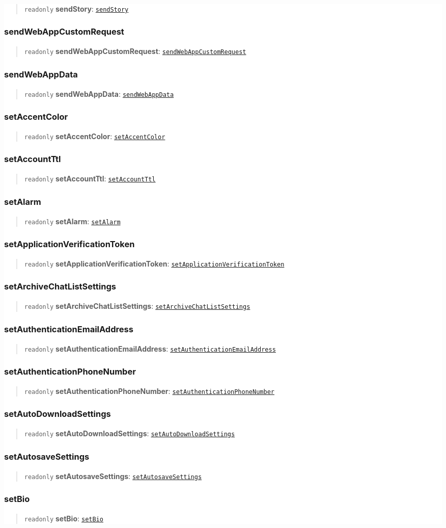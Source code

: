 > `readonly` **sendStory**: [`sendStory`](sendStory.md)

### sendWebAppCustomRequest

> `readonly` **sendWebAppCustomRequest**: [`sendWebAppCustomRequest`](sendWebAppCustomRequest.md)

### sendWebAppData

> `readonly` **sendWebAppData**: [`sendWebAppData`](sendWebAppData.md)

### setAccentColor

> `readonly` **setAccentColor**: [`setAccentColor`](setAccentColor.md)

### setAccountTtl

> `readonly` **setAccountTtl**: [`setAccountTtl`](setAccountTtl.md)

### setAlarm

> `readonly` **setAlarm**: [`setAlarm`](setAlarm.md)

### setApplicationVerificationToken

> `readonly` **setApplicationVerificationToken**: [`setApplicationVerificationToken`](setApplicationVerificationToken.md)

### setArchiveChatListSettings

> `readonly` **setArchiveChatListSettings**: [`setArchiveChatListSettings`](setArchiveChatListSettings.md)

### setAuthenticationEmailAddress

> `readonly` **setAuthenticationEmailAddress**: [`setAuthenticationEmailAddress`](setAuthenticationEmailAddress.md)

### setAuthenticationPhoneNumber

> `readonly` **setAuthenticationPhoneNumber**: [`setAuthenticationPhoneNumber`](setAuthenticationPhoneNumber.md)

### setAutoDownloadSettings

> `readonly` **setAutoDownloadSettings**: [`setAutoDownloadSettings`](setAutoDownloadSettings.md)

### setAutosaveSettings

> `readonly` **setAutosaveSettings**: [`setAutosaveSettings`](setAutosaveSettings.md)

### setBio

> `readonly` **setBio**: [`setBio`](setBio.md)
